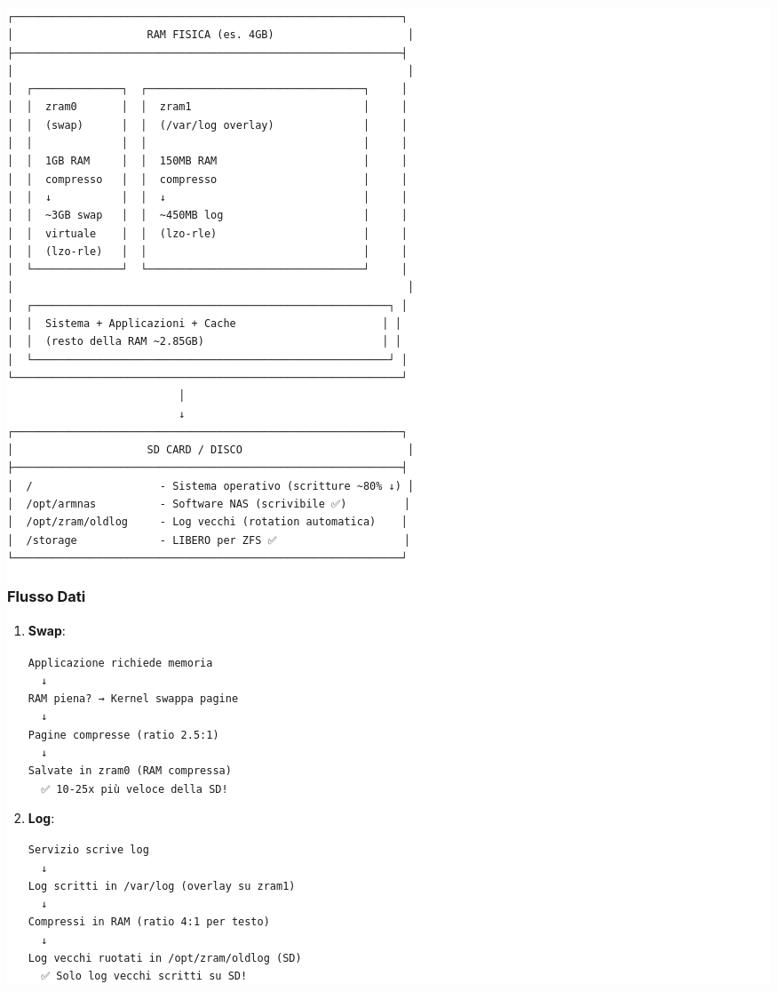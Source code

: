 ```
┌─────────────────────────────────────────────────────────────┐
│                     RAM FISICA (es. 4GB)                     │
├─────────────────────────────────────────────────────────────┤
│                                                              │
│  ┌──────────────┐  ┌──────────────────────────────────┐     │
│  │  zram0       │  │  zram1                           │     │
│  │  (swap)      │  │  (/var/log overlay)              │     │
│  │              │  │                                  │     │
│  │  1GB RAM     │  │  150MB RAM                       │     │
│  │  compresso   │  │  compresso                       │     │
│  │  ↓           │  │  ↓                               │     │
│  │  ~3GB swap   │  │  ~450MB log                      │     │
│  │  virtuale    │  │  (lzo-rle)                       │     │
│  │  (lzo-rle)   │  │                                  │     │
│  └──────────────┘  └──────────────────────────────────┘     │
│                                                              │
│  ┌────────────────────────────────────────────────────────┐ │
│  │  Sistema + Applicazioni + Cache                       │ │
│  │  (resto della RAM ~2.85GB)                            │ │
│  └────────────────────────────────────────────────────────┘ │
└─────────────────────────────────────────────────────────────┘
                           │
                           ↓
┌─────────────────────────────────────────────────────────────┐
│                     SD CARD / DISCO                          │
├─────────────────────────────────────────────────────────────┤
│  /                    - Sistema operativo (scritture ~80% ↓) │
│  /opt/armnas          - Software NAS (scrivibile ✅)         │
│  /opt/zram/oldlog     - Log vecchi (rotation automatica)    │
│  /storage             - LIBERO per ZFS ✅                    │
└─────────────────────────────────────────────────────────────┘
```

### Flusso Dati

1. **Swap**:
   ```
   Applicazione richiede memoria
     ↓
   RAM piena? → Kernel swappa pagine
     ↓
   Pagine compresse (ratio 2.5:1)
     ↓
   Salvate in zram0 (RAM compressa)
     ✅ 10-25x più veloce della SD!
   ```

2. **Log**:
   ```
   Servizio scrive log
     ↓
   Log scritti in /var/log (overlay su zram1)
     ↓
   Compressi in RAM (ratio 4:1 per testo)
     ↓
   Log vecchi ruotati in /opt/zram/oldlog (SD)
     ✅ Solo log vecchi scritti su SD!
   ```
